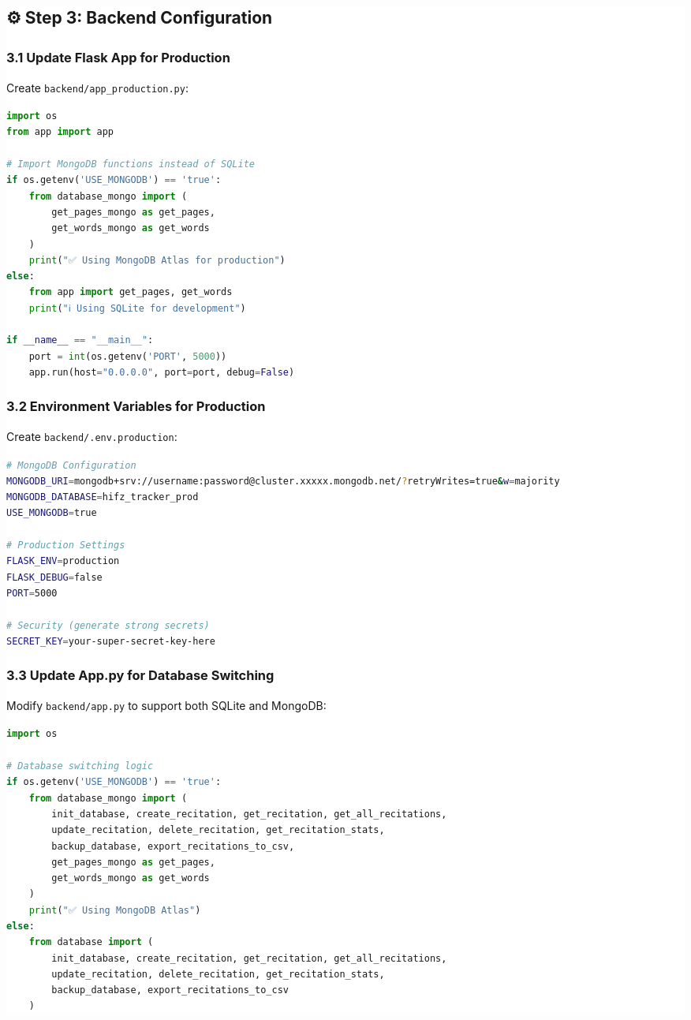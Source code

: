 ## ⚙️ Step 3: Backend Configuration

### 3.1 Update Flask App for Production
Create `backend/app_production.py`:

```python
import os
from app import app

# Import MongoDB functions instead of SQLite
if os.getenv('USE_MONGODB') == 'true':
    from database_mongo import (
        get_pages_mongo as get_pages,
        get_words_mongo as get_words
    )
    print("✅ Using MongoDB Atlas for production")
else:
    from app import get_pages, get_words
    print("ℹ️ Using SQLite for development")

if __name__ == "__main__":
    port = int(os.getenv('PORT', 5000))
    app.run(host="0.0.0.0", port=port, debug=False)
```

### 3.2 Environment Variables for Production
Create `backend/.env.production`:
```bash
# MongoDB Configuration
MONGODB_URI=mongodb+srv://username:password@cluster.xxxxx.mongodb.net/?retryWrites=true&w=majority
MONGODB_DATABASE=hifz_tracker_prod
USE_MONGODB=true

# Production Settings
FLASK_ENV=production
FLASK_DEBUG=false
PORT=5000

# Security (generate strong secrets)
SECRET_KEY=your-super-secret-key-here
```

### 3.3 Update App.py for Database Switching
Modify `backend/app.py` to support both SQLite and MongoDB:

```python
import os

# Database switching logic
if os.getenv('USE_MONGODB') == 'true':
    from database_mongo import (
        init_database, create_recitation, get_recitation, get_all_recitations,
        update_recitation, delete_recitation, get_recitation_stats,
        backup_database, export_recitations_to_csv,
        get_pages_mongo as get_pages,
        get_words_mongo as get_words
    )
    print("✅ Using MongoDB Atlas")
else:
    from database import (
        init_database, create_recitation, get_recitation, get_all_recitations,
        update_recitation, delete_recitation, get_recitation_stats,
        backup_database, export_recitations_to_csv
    )
```